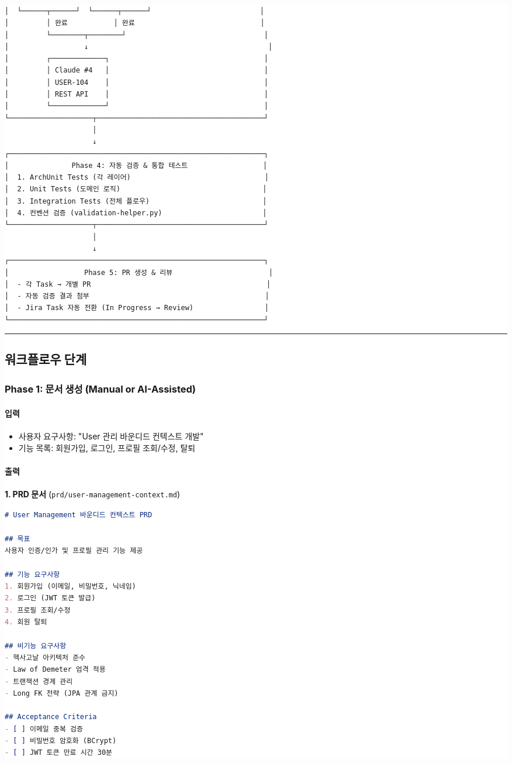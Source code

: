 ```
│  └──────┬──────┘  └──────┬──────┘                          │
│         │ 완료           │ 완료                              │
│         └────────┬────────┘                                 │
│                  ↓                                           │
│         ┌─────────────┐                                     │
│         │ Claude #4   │                                     │
│         │ USER-104    │                                     │
│         │ REST API    │                                     │
│         └─────────────┘                                     │
└────────────────────┬────────────────────────────────────────┘
                     │
                     ↓
┌─────────────────────────────────────────────────────────────┐
│               Phase 4: 자동 검증 & 통합 테스트                  │
│  1. ArchUnit Tests (각 레이어)                                │
│  2. Unit Tests (도메인 로직)                                  │
│  3. Integration Tests (전체 플로우)                           │
│  4. 컨벤션 검증 (validation-helper.py)                        │
└────────────────────┬────────────────────────────────────────┘
                     │
                     ↓
┌─────────────────────────────────────────────────────────────┐
│                  Phase 5: PR 생성 & 리뷰                       │
│  - 각 Task → 개별 PR                                          │
│  - 자동 검증 결과 첨부                                          │
│  - Jira Task 자동 전환 (In Progress → Review)                 │
└─────────────────────────────────────────────────────────────┘
```

---

## 워크플로우 단계

### Phase 1: 문서 생성 (Manual or AI-Assisted)

#### 입력
- 사용자 요구사항: "User 관리 바운디드 컨텍스트 개발"
- 기능 목록: 회원가입, 로그인, 프로필 조회/수정, 탈퇴

#### 출력
**1. PRD 문서** (`prd/user-management-context.md`)
```markdown
# User Management 바운디드 컨텍스트 PRD

## 목표
사용자 인증/인가 및 프로필 관리 기능 제공

## 기능 요구사항
1. 회원가입 (이메일, 비밀번호, 닉네임)
2. 로그인 (JWT 토큰 발급)
3. 프로필 조회/수정
4. 회원 탈퇴

## 비기능 요구사항
- 헥사고날 아키텍처 준수
- Law of Demeter 엄격 적용
- 트랜잭션 경계 관리
- Long FK 전략 (JPA 관계 금지)

## Acceptance Criteria
- [ ] 이메일 중복 검증
- [ ] 비밀번호 암호화 (BCrypt)
- [ ] JWT 토큰 만료 시간 30분
```